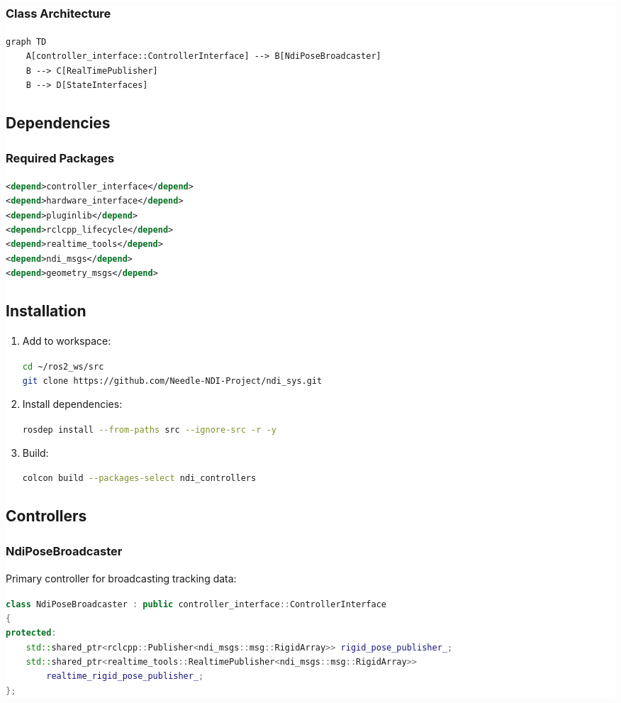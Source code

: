 ### Class Architecture

```mermaid
graph TD
    A[controller_interface::ControllerInterface] --> B[NdiPoseBroadcaster]
    B --> C[RealTimePublisher]
    B --> D[StateInterfaces]
```

## Dependencies

### Required Packages

```xml
<depend>controller_interface</depend>
<depend>hardware_interface</depend>
<depend>pluginlib</depend>
<depend>rclcpp_lifecycle</depend>
<depend>realtime_tools</depend>
<depend>ndi_msgs</depend>
<depend>geometry_msgs</depend>
```

## Installation

1. Add to workspace:

    ```bash
    cd ~/ros2_ws/src
    git clone https://github.com/Needle-NDI-Project/ndi_sys.git
    ```

2. Install dependencies:

    ```bash
    rosdep install --from-paths src --ignore-src -r -y
    ```

3. Build:

    ```bash
    colcon build --packages-select ndi_controllers
    ```

## Controllers

### NdiPoseBroadcaster

Primary controller for broadcasting tracking data:

```cpp
class NdiPoseBroadcaster : public controller_interface::ControllerInterface
{
protected:
    std::shared_ptr<rclcpp::Publisher<ndi_msgs::msg::RigidArray>> rigid_pose_publisher_;
    std::shared_ptr<realtime_tools::RealtimePublisher<ndi_msgs::msg::RigidArray>>
        realtime_rigid_pose_publisher_;
};
```
